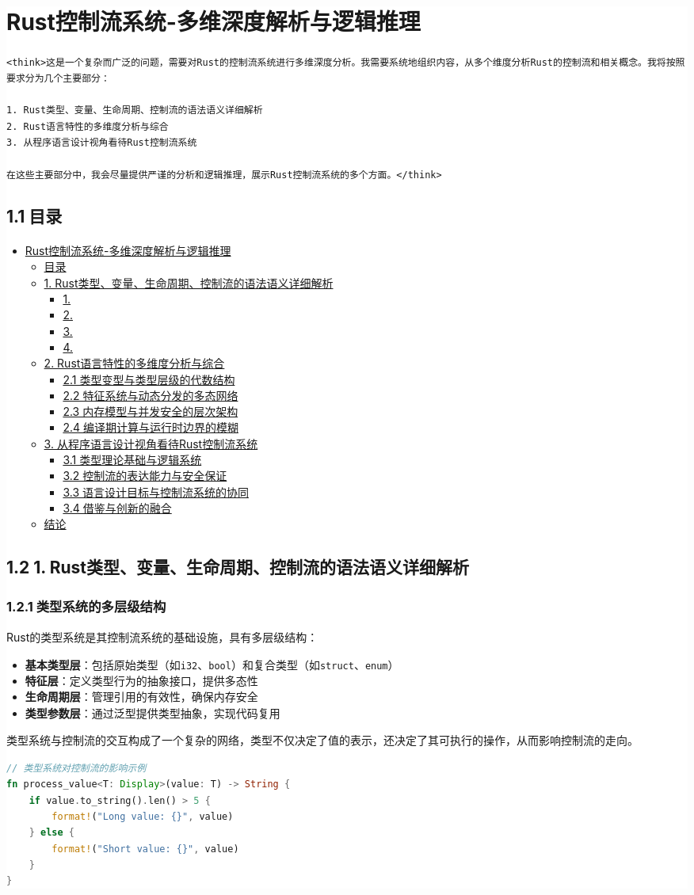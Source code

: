 #  Rust控制流系统-多维深度解析与逻辑推理

```text
<think>这是一个复杂而广泛的问题，需要对Rust的控制流系统进行多维深度分析。我需要系统地组织内容，从多个维度分析Rust的控制流和相关概念。我将按照要求分为几个主要部分：

1. Rust类型、变量、生命周期、控制流的语法语义详细解析
2. Rust语言特性的多维度分析与综合
3. 从程序语言设计视角看待Rust控制流系统

在这些主要部分中，我会尽量提供严谨的分析和逻辑推理，展示Rust控制流系统的多个方面。</think>

```

## 1.1 目录

- [Rust控制流系统-多维深度解析与逻辑推理](#rust控制流系统-多维深度解析与逻辑推理)
  - [目录](#目录)
  - [1. Rust类型、变量、生命周期、控制流的语法语义详细解析](#1-rust类型变量生命周期控制流的语法语义详细解析)
    - [1. ](#11-类型系统的多层级结构)
    - [2. ](#12-变量与所有权系统的时空控制)
    - [3. ](#13-生命周期参数化的时态逻辑)
    - [4. ](#14-多层级控制流结构)
  - [2. Rust语言特性的多维度分析与综合](#2-rust语言特性的多维度分析与综合)
    - [2.1 类型变型与类型层级的代数结构](#21-类型变型与类型层级的代数结构)
    - [2.2 特征系统与动态分发的多态网络](#22-特征系统与动态分发的多态网络)
    - [2.3 内存模型与并发安全的层次架构](#23-内存模型与并发安全的层次架构)
    - [2.4 编译期计算与运行时边界的模糊](#24-编译期计算与运行时边界的模糊)
  - [3. 从程序语言设计视角看待Rust控制流系统](#3-从程序语言设计视角看待rust控制流系统)
    - [3.1 类型理论基础与逻辑系统](#31-类型理论基础与逻辑系统)
    - [3.2 控制流的表达能力与安全保证](#32-控制流的表达能力与安全保证)
    - [3.3 语言设计目标与控制流系统的协同](#33-语言设计目标与控制流系统的协同)
    - [3.4 借鉴与创新的融合](#34-借鉴与创新的融合)
  - [结论](#结论)

## 1.2 1. Rust类型、变量、生命周期、控制流的语法语义详细解析

### 1.2.1 类型系统的多层级结构

Rust的类型系统是其控制流系统的基础设施，具有多层级结构：

- **基本类型层**：包括原始类型（如`i32`、`bool`）和复合类型（如`struct`、`enum`）
- **特征层**：定义类型行为的抽象接口，提供多态性
- **生命周期层**：管理引用的有效性，确保内存安全
- **类型参数层**：通过泛型提供类型抽象，实现代码复用

类型系统与控制流的交互构成了一个复杂的网络，类型不仅决定了值的表示，还决定了其可执行的操作，从而影响控制流的走向。

```rust
// 类型系统对控制流的影响示例
fn process_value<T: Display>(value: T) -> String {
    if value.to_string().len() > 5 {
        format!("Long value: {}", value)
    } else {
        format!("Short value: {}", value)
    }
}

```
